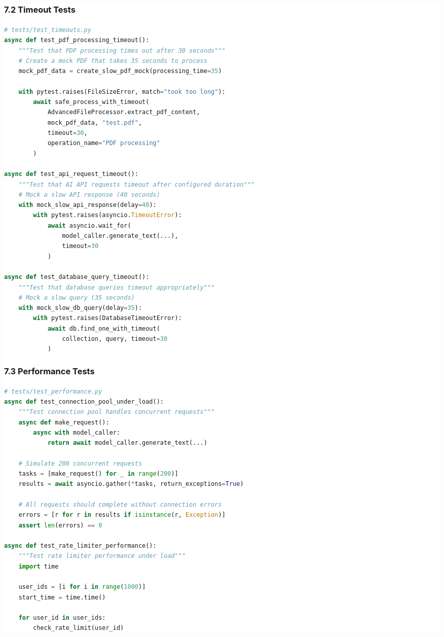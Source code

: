 ### 7.2 Timeout Tests

```python
# tests/test_timeouts.py
async def test_pdf_processing_timeout():
    """Test that PDF processing times out after 30 seconds"""
    # Create a mock PDF that takes 35 seconds to process
    mock_pdf_data = create_slow_pdf_mock(processing_time=35)
    
    with pytest.raises(FileSizeError, match="took too long"):
        await safe_process_with_timeout(
            AdvancedFileProcessor.extract_pdf_content,
            mock_pdf_data, "test.pdf",
            timeout=30,
            operation_name="PDF processing"
        )

async def test_api_request_timeout():
    """Test that AI API requests timeout after configured duration"""
    # Mock a slow API response (40 seconds)
    with mock_slow_api_response(delay=40):
        with pytest.raises(asyncio.TimeoutError):
            await asyncio.wait_for(
                model_caller.generate_text(...),
                timeout=30
            )

async def test_database_query_timeout():
    """Test that database queries timeout appropriately"""
    # Mock a slow query (35 seconds)
    with mock_slow_db_query(delay=35):
        with pytest.raises(DatabaseTimeoutError):
            await db.find_one_with_timeout(
                collection, query, timeout=30
            )
```

### 7.3 Performance Tests

```python
# tests/test_performance.py
async def test_connection_pool_under_load():
    """Test connection pool handles concurrent requests"""
    async def make_request():
        async with model_caller:
            return await model_caller.generate_text(...)
    
    # Simulate 200 concurrent requests
    tasks = [make_request() for _ in range(200)]
    results = await asyncio.gather(*tasks, return_exceptions=True)
    
    # All requests should complete without connection errors
    errors = [r for r in results if isinstance(r, Exception)]
    assert len(errors) == 0

async def test_rate_limiter_performance():
    """Test rate limiter performance under load"""
    import time
    
    user_ids = [i for i in range(1000)]
    start_time = time.time()
    
    for user_id in user_ids:
        check_rate_limit(user_id)
```
